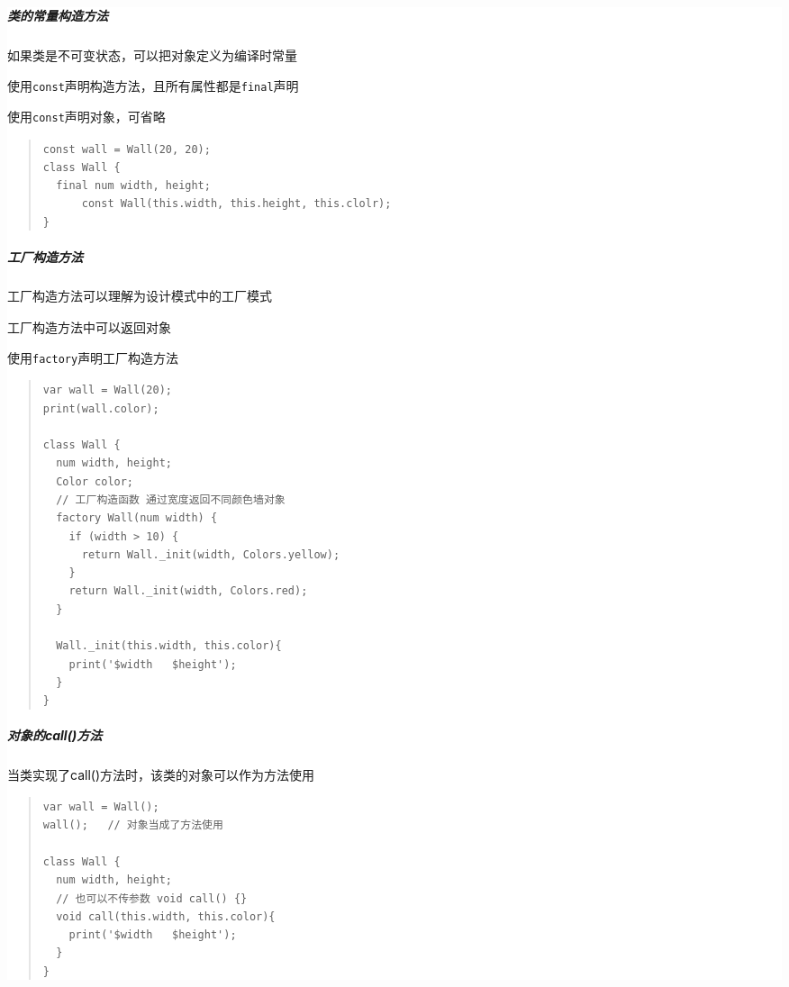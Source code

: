##### 类的常量构造方法

如果类是不可变状态，可以把对象定义为编译时常量

使用`const`声明构造方法，且所有属性都是`final`声明

使用`const`声明对象，可省略

> ```
> const wall = Wall(20, 20);
> class Wall {
> 	final num width, height;
>   	const Wall(this.width, this.height, this.clolr);
> }
> ```

##### 工厂构造方法

工厂构造方法可以理解为设计模式中的工厂模式

工厂构造方法中可以返回对象

使用`factory`声明工厂构造方法

> ```
> var wall = Wall(20);
> print(wall.color);
>
> class Wall {
>   num width, height;
>   Color color;
>   // 工厂构造函数 通过宽度返回不同颜色墙对象
>   factory Wall(num width) {
>     if (width > 10) {
>       return Wall._init(width, Colors.yellow);
>     }
>     return Wall._init(width, Colors.red);
>   }
>
>   Wall._init(this.width, this.color){
>     print('$width   $height');
>   }
> }
> ```

##### 对象的call()方法

当类实现了call()方法时，该类的对象可以作为方法使用

> ```
> var wall = Wall();
> wall();	// 对象当成了方法使用
>
> class Wall {
>   num width, height;
>   // 也可以不传参数 void call() {}
>   void call(this.width, this.color){
>     print('$width   $height');
>   }
> }
> ```
